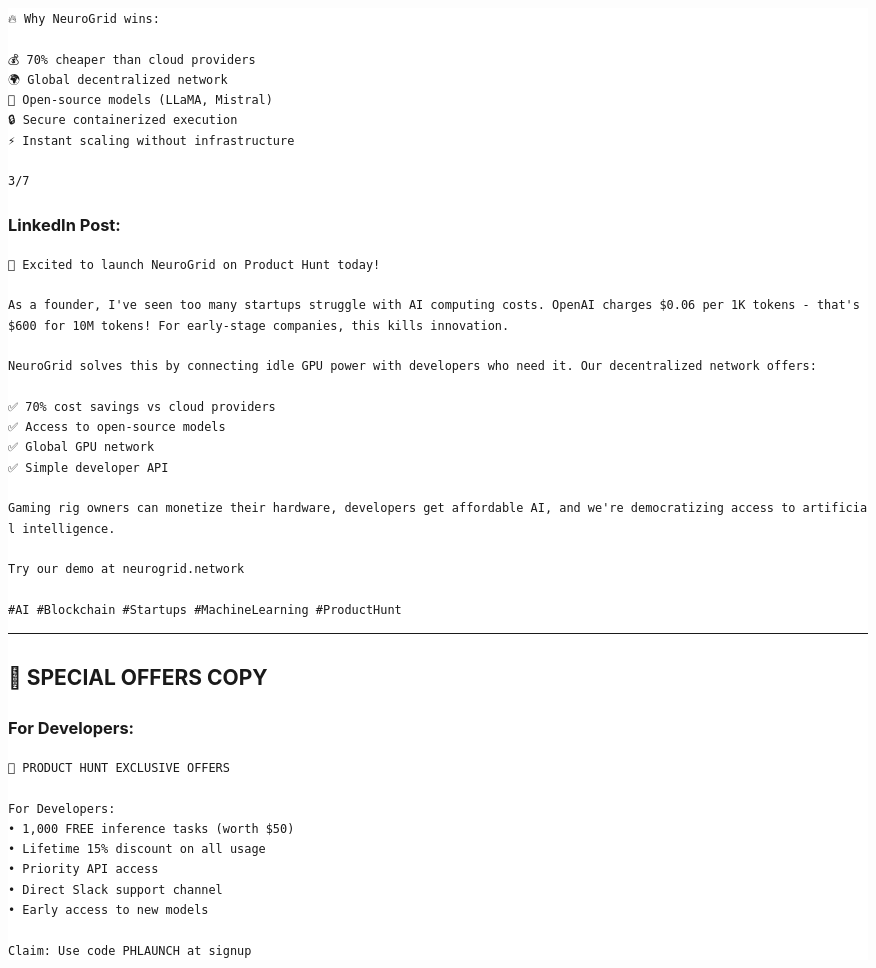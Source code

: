 ```
🔥 Why NeuroGrid wins:

💰 70% cheaper than cloud providers
🌍 Global decentralized network  
🤖 Open-source models (LLaMA, Mistral)
🔒 Secure containerized execution
⚡ Instant scaling without infrastructure

3/7
```

### LinkedIn Post:
```
🚀 Excited to launch NeuroGrid on Product Hunt today!

As a founder, I've seen too many startups struggle with AI computing costs. OpenAI charges $0.06 per 1K tokens - that's $600 for 10M tokens! For early-stage companies, this kills innovation.

NeuroGrid solves this by connecting idle GPU power with developers who need it. Our decentralized network offers:

✅ 70% cost savings vs cloud providers
✅ Access to open-source models  
✅ Global GPU network
✅ Simple developer API

Gaming rig owners can monetize their hardware, developers get affordable AI, and we're democratizing access to artificial intelligence.

Try our demo at neurogrid.network 

#AI #Blockchain #Startups #MachineLearning #ProductHunt
```

---

## 🎁 SPECIAL OFFERS COPY

### For Developers:
```
🎁 PRODUCT HUNT EXCLUSIVE OFFERS

For Developers:
• 1,000 FREE inference tasks (worth $50)
• Lifetime 15% discount on all usage
• Priority API access
• Direct Slack support channel
• Early access to new models

Claim: Use code PHLAUNCH at signup
```

